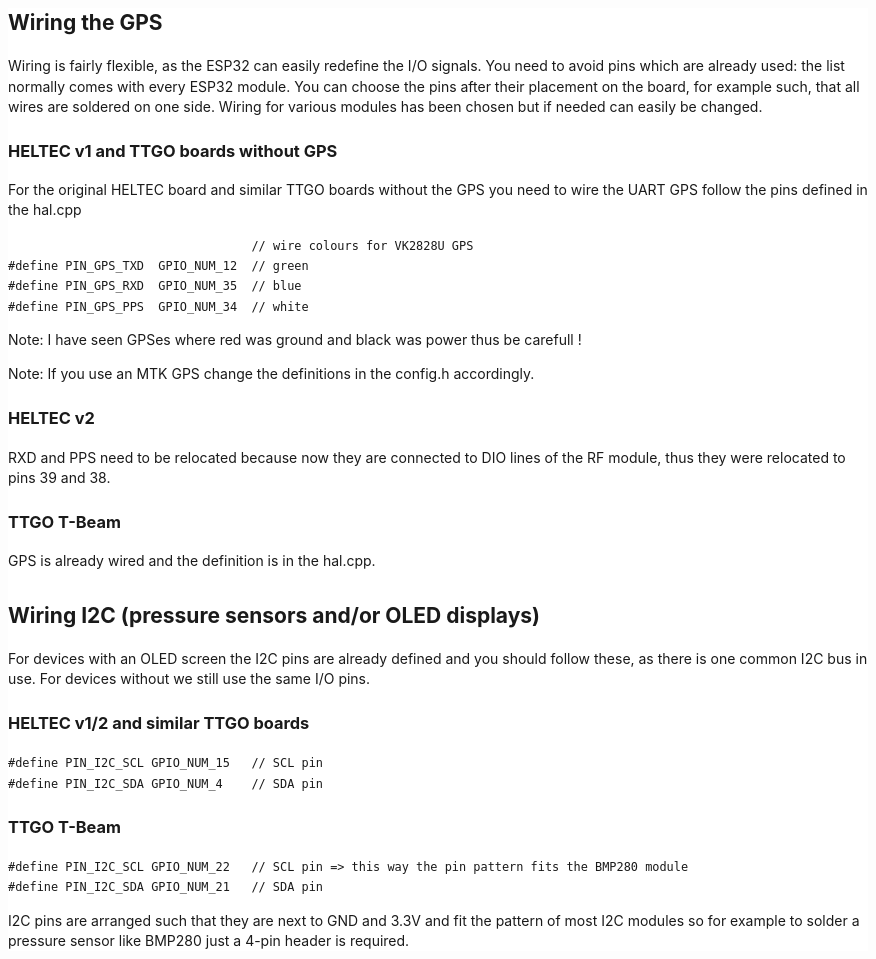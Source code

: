 ## Wiring the GPS

Wiring is fairly flexible, as the ESP32 can easily redefine the I/O signals. You need to avoid pins which are already used: the list normally comes with every ESP32 module. You can choose the pins after their placement on the board, for example such, that all wires are soldered on one side. Wiring for various modules has been chosen but if needed can easily be changed.

### HELTEC v1 and TTGO boards without GPS

For the original HELTEC board and similar TTGO boards without the GPS you need to wire the UART GPS follow the pins defined in the hal.cpp
```
                                  // wire colours for VK2828U GPS
#define PIN_GPS_TXD  GPIO_NUM_12  // green
#define PIN_GPS_RXD  GPIO_NUM_35  // blue
#define PIN_GPS_PPS  GPIO_NUM_34  // white
```

Note: I have seen GPSes where red was ground and black was power thus be carefull !

Note: If you use an MTK GPS change the definitions in the config.h accordingly.

### HELTEC v2

RXD and PPS need to be relocated because now they are connected to DIO lines of the RF module, thus they were relocated to pins 39 and 38.

### TTGO T-Beam

GPS is already wired and the definition is in the hal.cpp.

## Wiring I2C (pressure sensors and/or OLED displays)

For devices with an OLED screen the I2C pins are already defined and you should follow these, as there is one common I2C bus in use.
For devices without we still use the same I/O pins.

### HELTEC v1/2 and similar TTGO boards

```
#define PIN_I2C_SCL GPIO_NUM_15   // SCL pin
#define PIN_I2C_SDA GPIO_NUM_4    // SDA pin
```

### TTGO T-Beam
```
#define PIN_I2C_SCL GPIO_NUM_22   // SCL pin => this way the pin pattern fits the BMP280 module
#define PIN_I2C_SDA GPIO_NUM_21   // SDA pin
```

I2C pins are arranged such that they are next to GND and 3.3V and fit the pattern of most I2C modules
so for example to solder a pressure sensor like BMP280 just a 4-pin header is required.
